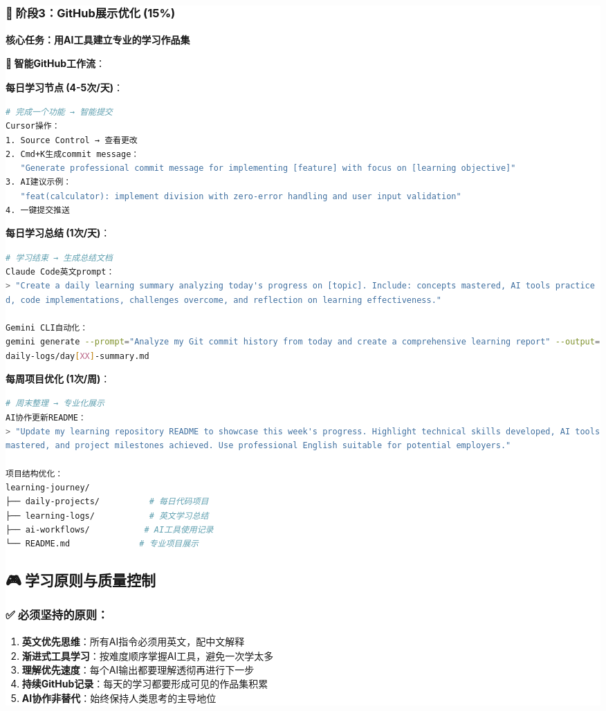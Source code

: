 ### 🐙 阶段3：GitHub展示优化 (15%)

**核心任务：用AI工具建立专业的学习作品集**

**🔄 智能GitHub工作流**：

**每日学习节点 (4-5次/天)**：
```bash
# 完成一个功能 → 智能提交
Cursor操作：
1. Source Control → 查看更改
2. Cmd+K生成commit message：
   "Generate professional commit message for implementing [feature] with focus on [learning objective]"
3. AI建议示例：
   "feat(calculator): implement division with zero-error handling and user input validation"
4. 一键提交推送
```

**每日学习总结 (1次/天)**：
```bash
# 学习结束 → 生成总结文档
Claude Code英文prompt：
> "Create a daily learning summary analyzing today's progress on [topic]. Include: concepts mastered, AI tools practiced, code implementations, challenges overcome, and reflection on learning effectiveness."

Gemini CLI自动化：
gemini generate --prompt="Analyze my Git commit history from today and create a comprehensive learning report" --output=daily-logs/day[XX]-summary.md
```

**每周项目优化 (1次/周)**：
```bash
# 周末整理 → 专业化展示
AI协作更新README：
> "Update my learning repository README to showcase this week's progress. Highlight technical skills developed, AI tools mastered, and project milestones achieved. Use professional English suitable for potential employers."

项目结构优化：
learning-journey/
├── daily-projects/          # 每日代码项目
├── learning-logs/           # 英文学习总结  
├── ai-workflows/           # AI工具使用记录
└── README.md              # 专业项目展示
```

## 🎮 学习原则与质量控制

### ✅ 必须坚持的原则：
1. **英文优先思维**：所有AI指令必须用英文，配中文解释
2. **渐进式工具学习**：按难度顺序掌握AI工具，避免一次学太多
3. **理解优先速度**：每个AI输出都要理解透彻再进行下一步
4. **持续GitHub记录**：每天的学习都要形成可见的作品集积累
5. **AI协作非替代**：始终保持人类思考的主导地位
